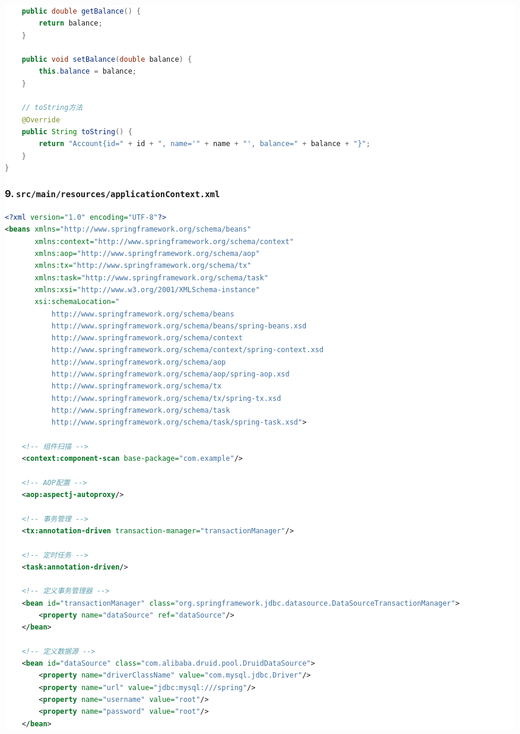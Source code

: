 ```java
    public double getBalance() {
        return balance;
    }

    public void setBalance(double balance) {
        this.balance = balance;
    }

    // toString方法
    @Override
    public String toString() {
        return "Account{id=" + id + ", name='" + name + "', balance=" + balance + "}";
    }
}
```

### 9. `src/main/resources/applicationContext.xml`

```xml
<?xml version="1.0" encoding="UTF-8"?>
<beans xmlns="http://www.springframework.org/schema/beans"
       xmlns:context="http://www.springframework.org/schema/context"
       xmlns:aop="http://www.springframework.org/schema/aop"
       xmlns:tx="http://www.springframework.org/schema/tx"
       xmlns:task="http://www.springframework.org/schema/task"
       xmlns:xsi="http://www.w3.org/2001/XMLSchema-instance"
       xsi:schemaLocation="
           http://www.springframework.org/schema/beans 
           http://www.springframework.org/schema/beans/spring-beans.xsd
           http://www.springframework.org/schema/context 
           http://www.springframework.org/schema/context/spring-context.xsd
           http://www.springframework.org/schema/aop 
           http://www.springframework.org/schema/aop/spring-aop.xsd
           http://www.springframework.org/schema/tx 
           http://www.springframework.org/schema/tx/spring-tx.xsd
           http://www.springframework.org/schema/task 
           http://www.springframework.org/schema/task/spring-task.xsd">

    <!-- 组件扫描 -->
    <context:component-scan base-package="com.example"/>

    <!-- AOP配置 -->
    <aop:aspectj-autoproxy/>

    <!-- 事务管理 -->
    <tx:annotation-driven transaction-manager="transactionManager"/>

    <!-- 定时任务 -->
    <task:annotation-driven/>

    <!-- 定义事务管理器 -->
    <bean id="transactionManager" class="org.springframework.jdbc.datasource.DataSourceTransactionManager">
        <property name="dataSource" ref="dataSource"/>
    </bean>

    <!-- 定义数据源 -->
    <bean id="dataSource" class="com.alibaba.druid.pool.DruidDataSource">
        <property name="driverClassName" value="com.mysql.jdbc.Driver"/>
        <property name="url" value="jdbc:mysql:///spring"/>
        <property name="username" value="root"/>
        <property name="password" value="root"/>
    </bean>
```